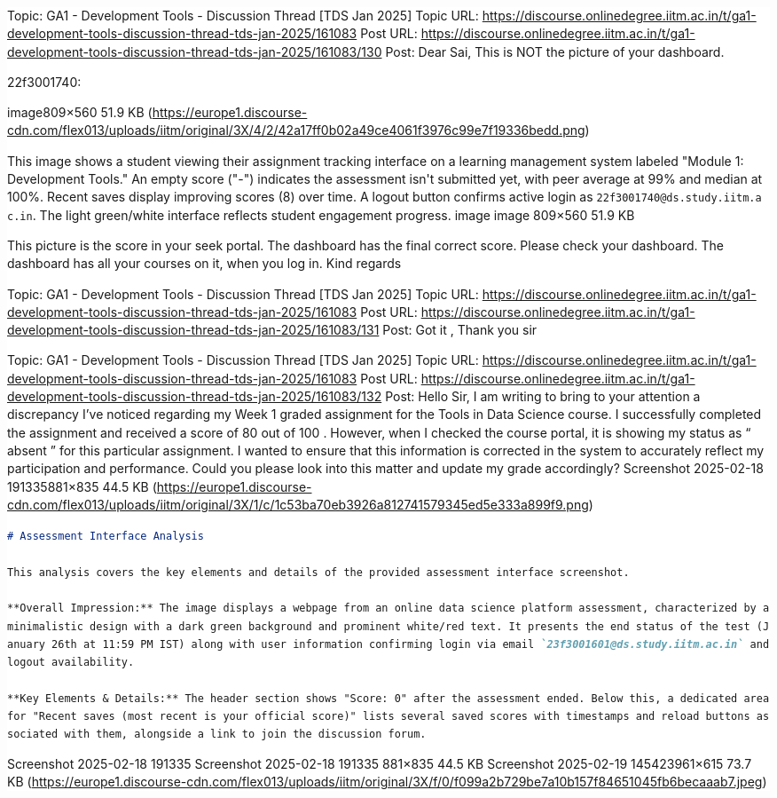 Topic: GA1 - Development Tools - Discussion Thread [TDS Jan 2025]
Topic URL: https://discourse.onlinedegree.iitm.ac.in/t/ga1-development-tools-discussion-thread-tds-jan-2025/161083
Post URL: https://discourse.onlinedegree.iitm.ac.in/t/ga1-development-tools-discussion-thread-tds-jan-2025/161083/130
Post:  Dear Sai, 
 This is NOT the picture of your dashboard. 
 
 
 
   22f3001740: 
 
 image809×560 51.9 KB (https://europe1.discourse-cdn.com/flex013/uploads/iitm/original/3X/4/2/42a17ff0b02a49ce4061f3976c99e7f19336bedd.png)

This image shows a student viewing their assignment tracking interface on a learning management system labeled "Module 1: Development Tools." An empty score ("-") indicates the assessment isn't submitted yet, with peer average at 99% and median at 100%. Recent saves display improving scores (8) over time. A logout button confirms active login as `22f3001740@ds.study.iitm.ac.in`. The light green/white interface reflects student engagement progress.
 image image 809×560 51.9 KB 
 
 This picture is the score in your seek portal. 
 The dashboard has the final correct score. Please check your dashboard. 
The dashboard has all your courses on it, when you log in. 
 Kind regards 

Topic: GA1 - Development Tools - Discussion Thread [TDS Jan 2025]
Topic URL: https://discourse.onlinedegree.iitm.ac.in/t/ga1-development-tools-discussion-thread-tds-jan-2025/161083
Post URL: https://discourse.onlinedegree.iitm.ac.in/t/ga1-development-tools-discussion-thread-tds-jan-2025/161083/131
Post:  Got it , Thank you sir 

Topic: GA1 - Development Tools - Discussion Thread [TDS Jan 2025]
Topic URL: https://discourse.onlinedegree.iitm.ac.in/t/ga1-development-tools-discussion-thread-tds-jan-2025/161083
Post URL: https://discourse.onlinedegree.iitm.ac.in/t/ga1-development-tools-discussion-thread-tds-jan-2025/161083/132
Post:  Hello Sir, 
I am writing to bring to your attention a discrepancy I’ve noticed regarding my Week 1 graded assignment for the Tools in Data Science course. 
 I successfully completed the assignment and received a score of  80 out of 100 . However, when I checked the course portal, it is showing my status as “ absent ” for this particular assignment. 
 I wanted to ensure that this information is corrected in the system to accurately reflect my participation and performance. Could you please look into this matter and update my grade accordingly? 
 Screenshot 2025-02-18 191335881×835 44.5 KB (https://europe1.discourse-cdn.com/flex013/uploads/iitm/original/3X/1/c/1c53ba70eb3926a812741579345ed5e333a899f9.png)

```markdown
# Assessment Interface Analysis

This analysis covers the key elements and details of the provided assessment interface screenshot.

**Overall Impression:** The image displays a webpage from an online data science platform assessment, characterized by a minimalistic design with a dark green background and prominent white/red text. It presents the end status of the test (January 26th at 11:59 PM IST) along with user information confirming login via email `23f3001601@ds.study.iitm.ac.in` and logout availability.

**Key Elements & Details:** The header section shows "Score: 0" after the assessment ended. Below this, a dedicated area for "Recent saves (most recent is your official score)" lists several saved scores with timestamps and reload buttons associated with them, alongside a link to join the discussion forum.
```
 Screenshot 2025-02-18 191335 Screenshot 2025-02-18 191335 881×835 44.5 KB 
 Screenshot 2025-02-19 145423961×615 73.7 KB (https://europe1.discourse-cdn.com/flex013/uploads/iitm/original/3X/f/0/f099a2b729be7a10b157f84651045fb6becaaab7.jpeg)
